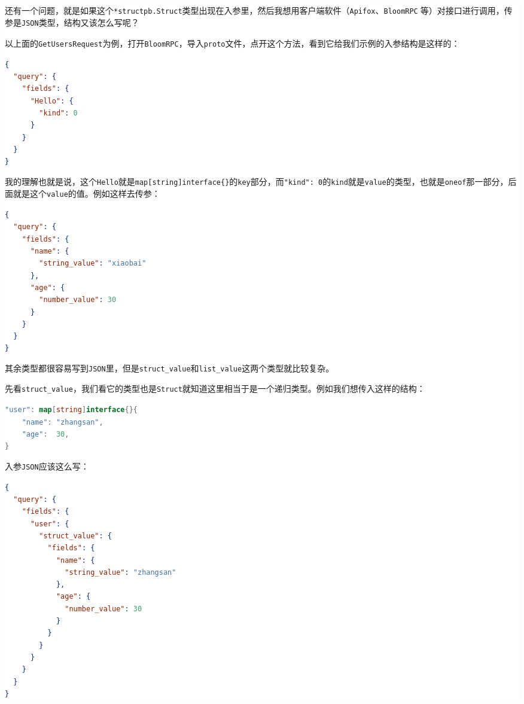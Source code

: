 还有一个问题，就是如果这个`*structpb.Struct`类型出现在入参里，然后我想用客户端软件（`Apifox`、`BloomRPC` 等）对接口进行调用，传参是`JSON`类型，结构又该怎么写呢？

以上面的`GetUsersRequest`为例，打开`BloomRPC`，导入`proto`文件，点开这个方法，看到它给我们示例的入参结构是这样的：

```json
{
  "query": {
    "fields": {
      "Hello": {
        "kind": 0
      }
    }
  }
}
```

我的理解也就是说，这个`Hello`就是`map[string]interface{}`的`key`部分，而`"kind": 0`的`kind`就是`value`的类型，也就是`oneof`那一部分，后面就是这个`value`的值。例如这样去传参：

```json
{
  "query": {
    "fields": {
      "name": {
        "string_value": "xiaobai"
      },
      "age": {
      	"number_value": 30
      }
    }
  }
}
```

其余类型都很容易写到`JSON`里，但是`struct_value`和`list_value`这两个类型就比较复杂。

先看`struct_value`，我们看它的类型也是`Struct`就知道这里相当于是一个递归类型。例如我们想传入这样的结构：

```go
"user": map[string]interface{}{
    "name": "zhangsan",
    "age":  30,
}
```

入参`JSON`应该这么写：

```json
{
  "query": {
    "fields": {
      "user": {
        "struct_value": {
          "fields": {
            "name": {
              "string_value": "zhangsan"
            },
            "age": {
              "number_value": 30
            }
          }
        }
      }
    }
  }
}
```
